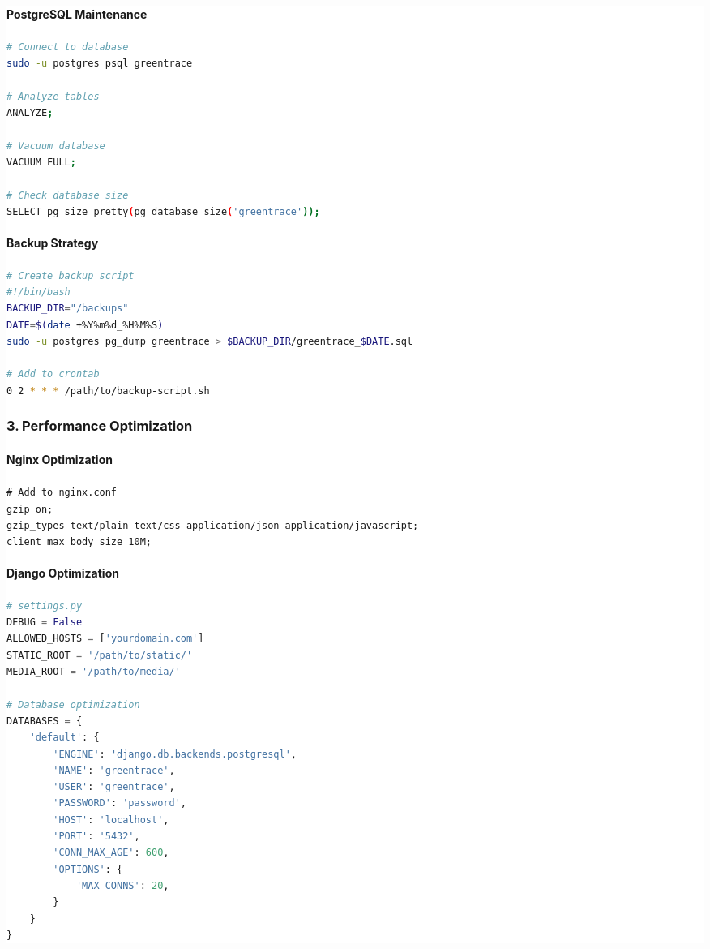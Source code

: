 #### **PostgreSQL Maintenance**
```bash
# Connect to database
sudo -u postgres psql greentrace

# Analyze tables
ANALYZE;

# Vacuum database
VACUUM FULL;

# Check database size
SELECT pg_size_pretty(pg_database_size('greentrace'));
```

#### **Backup Strategy**
```bash
# Create backup script
#!/bin/bash
BACKUP_DIR="/backups"
DATE=$(date +%Y%m%d_%H%M%S)
sudo -u postgres pg_dump greentrace > $BACKUP_DIR/greentrace_$DATE.sql

# Add to crontab
0 2 * * * /path/to/backup-script.sh
```

### **3. Performance Optimization**

#### **Nginx Optimization**
```nginx
# Add to nginx.conf
gzip on;
gzip_types text/plain text/css application/json application/javascript;
client_max_body_size 10M;
```

#### **Django Optimization**
```python
# settings.py
DEBUG = False
ALLOWED_HOSTS = ['yourdomain.com']
STATIC_ROOT = '/path/to/static/'
MEDIA_ROOT = '/path/to/media/'

# Database optimization
DATABASES = {
    'default': {
        'ENGINE': 'django.db.backends.postgresql',
        'NAME': 'greentrace',
        'USER': 'greentrace',
        'PASSWORD': 'password',
        'HOST': 'localhost',
        'PORT': '5432',
        'CONN_MAX_AGE': 600,
        'OPTIONS': {
            'MAX_CONNS': 20,
        }
    }
}
```
